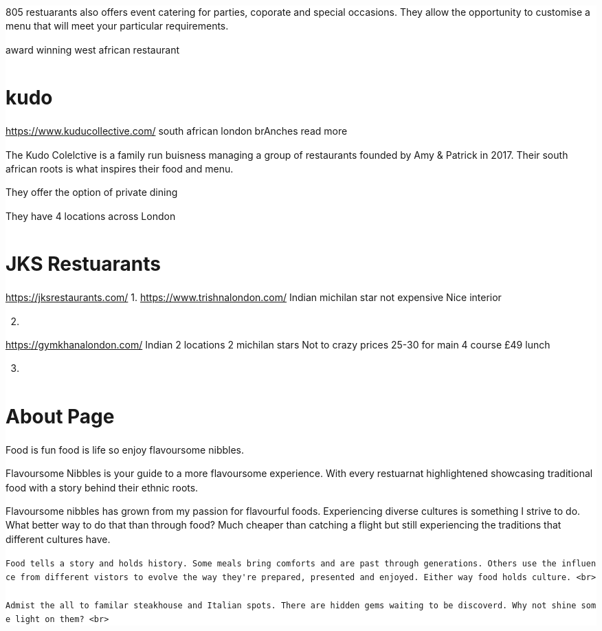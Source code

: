 805 restuarants also offers event catering for parties, coporate and special occasions. They allow the opportunity to customise a menu that will meet your particular requirements.

award winning west african restaurant

# kudo
https://www.kuducollective.com/
south african
london brAnches read more


The Kudo Colelctive is a family run buisness managing a group of restaurants founded by Amy & Patrick in 2017. Their south african roots is what inspires their food and menu.

They offer the option of private dining

They have 4 locations across London

# JKS Restuarants
https://jksrestaurants.com/
1.
https://www.trishnalondon.com/
Indian michilan star not expensive
Nice interior

2.
https://gymkhanalondon.com/
Indian
2 locations
2 michilan stars
Not to crazy prices 25-30 for main
4 course £49 lunch

3.


# About Page

Food is fun food is life so enjoy flavoursome nibbles.

Flavoursome Nibbles is your guide to a more flavoursome experience. With every restuarnat highlightened showcasing traditional food with a story behind their ethnic roots.

Flavoursome nibbles has grown from my passion for flavourful foods. Experiencing diverse cultures is something I strive to do. What better way to do that than through food? Much cheaper than catching a flight but still experiencing the traditions that different cultures have.

    Food tells a story and holds history. Some meals bring comforts and are past through generations. Others use the influence from different vistors to evolve the way they're prepared, presented and enjoyed. Either way food holds culture. <br>

    Admist the all to familar steakhouse and Italian spots. There are hidden gems waiting to be discoverd. Why not shine some light on them? <br>
